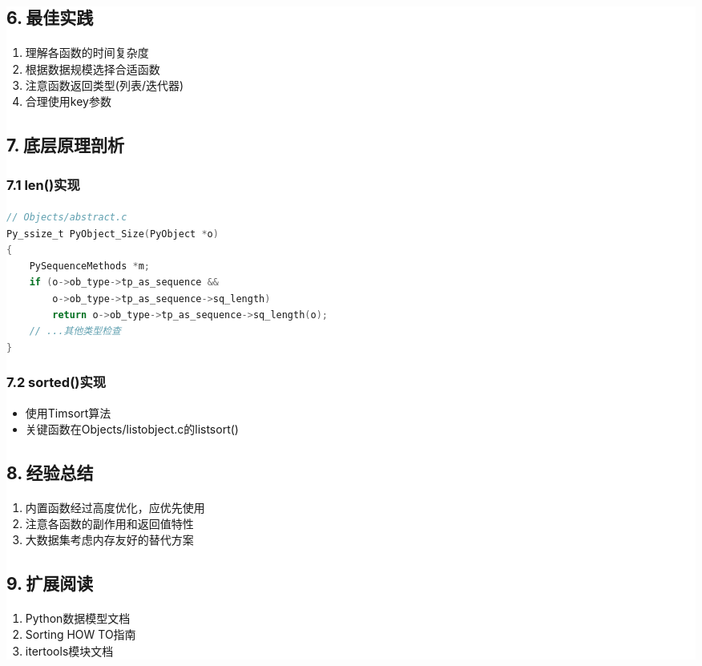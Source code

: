 ## 6. 最佳实践

1. 理解各函数的时间复杂度
2. 根据数据规模选择合适函数
3. 注意函数返回类型(列表/迭代器)
4. 合理使用key参数

## 7. 底层原理剖析

### 7.1 len()实现
```c
// Objects/abstract.c
Py_ssize_t PyObject_Size(PyObject *o)
{
    PySequenceMethods *m;
    if (o->ob_type->tp_as_sequence && 
        o->ob_type->tp_as_sequence->sq_length)
        return o->ob_type->tp_as_sequence->sq_length(o);
    // ...其他类型检查
}
```

### 7.2 sorted()实现
- 使用Timsort算法
- 关键函数在Objects/listobject.c的listsort()

## 8. 经验总结

1. 内置函数经过高度优化，应优先使用
2. 注意各函数的副作用和返回值特性
3. 大数据集考虑内存友好的替代方案

## 9. 扩展阅读

1. Python数据模型文档
2. Sorting HOW TO指南
3. itertools模块文档
